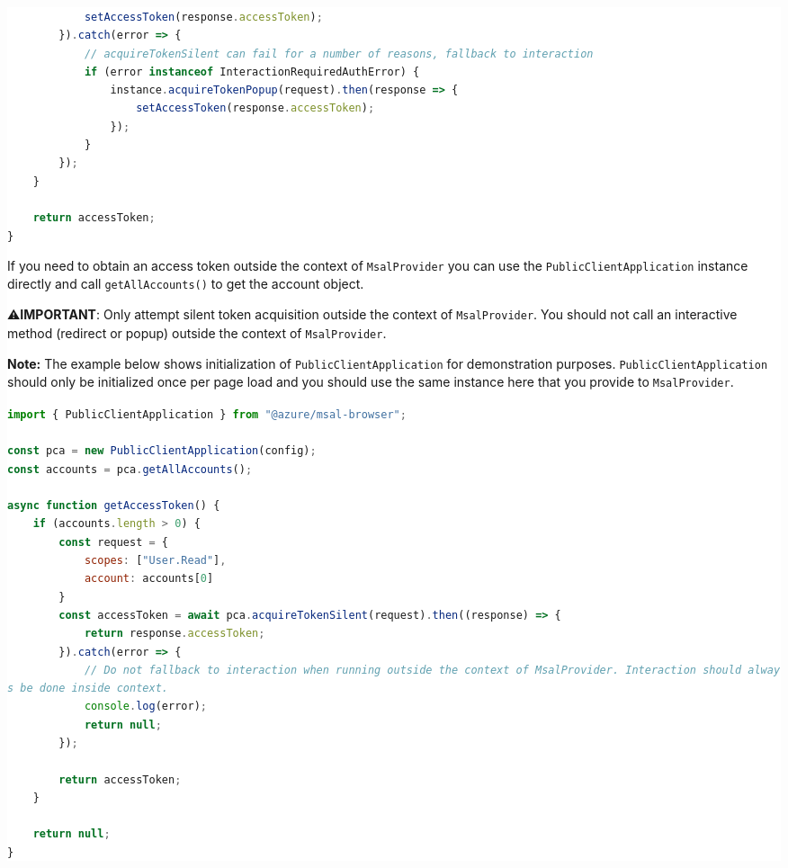 ```javascript
            setAccessToken(response.accessToken);
        }).catch(error => {
            // acquireTokenSilent can fail for a number of reasons, fallback to interaction
            if (error instanceof InteractionRequiredAuthError) {
                instance.acquireTokenPopup(request).then(response => {
                    setAccessToken(response.accessToken);
                });
            }
        });
    }

    return accessToken;
}
```

If you need to obtain an access token outside the context of `MsalProvider` you can use the `PublicClientApplication` instance directly and call `getAllAccounts()` to get the account object.

⚠️**IMPORTANT**: Only attempt silent token acquisition outside the context of `MsalProvider`. You should not call an interactive method (redirect or popup) outside the context of `MsalProvider`.

**Note:** The example below shows initialization of `PublicClientApplication` for demonstration purposes. `PublicClientApplication` should only be initialized once per page load and you should use the same instance here that you provide to `MsalProvider`.

```javascript
import { PublicClientApplication } from "@azure/msal-browser";

const pca = new PublicClientApplication(config);
const accounts = pca.getAllAccounts();

async function getAccessToken() {
    if (accounts.length > 0) {
        const request = {
            scopes: ["User.Read"],
            account: accounts[0]
        }
        const accessToken = await pca.acquireTokenSilent(request).then((response) => {
            return response.accessToken;
        }).catch(error => {
            // Do not fallback to interaction when running outside the context of MsalProvider. Interaction should always be done inside context.
            console.log(error);
            return null;
        });

        return accessToken;
    }

    return null;
}
```

